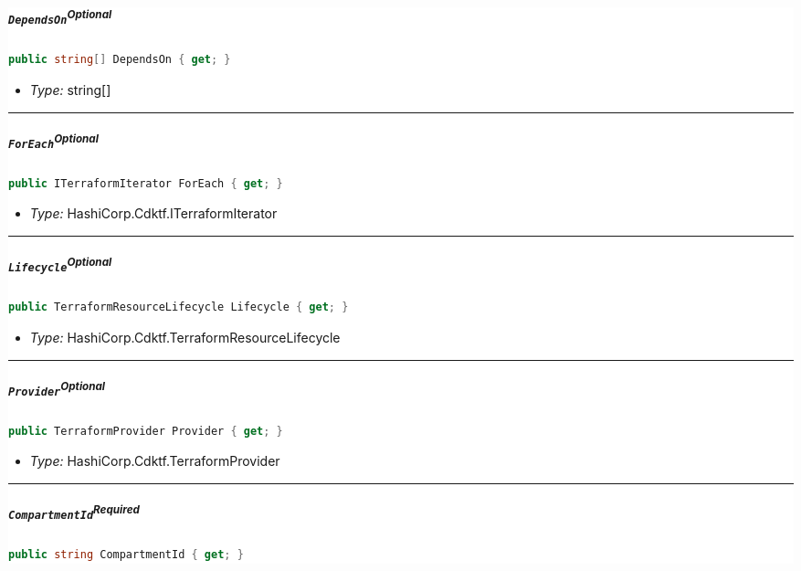 ##### `DependsOn`<sup>Optional</sup> <a name="DependsOn" id="rhizo-co-terraform-provider-oci.dataOciDemandSignalOccDemandSignal.DataOciDemandSignalOccDemandSignal.property.dependsOn"></a>

```csharp
public string[] DependsOn { get; }
```

- *Type:* string[]

---

##### `ForEach`<sup>Optional</sup> <a name="ForEach" id="rhizo-co-terraform-provider-oci.dataOciDemandSignalOccDemandSignal.DataOciDemandSignalOccDemandSignal.property.forEach"></a>

```csharp
public ITerraformIterator ForEach { get; }
```

- *Type:* HashiCorp.Cdktf.ITerraformIterator

---

##### `Lifecycle`<sup>Optional</sup> <a name="Lifecycle" id="rhizo-co-terraform-provider-oci.dataOciDemandSignalOccDemandSignal.DataOciDemandSignalOccDemandSignal.property.lifecycle"></a>

```csharp
public TerraformResourceLifecycle Lifecycle { get; }
```

- *Type:* HashiCorp.Cdktf.TerraformResourceLifecycle

---

##### `Provider`<sup>Optional</sup> <a name="Provider" id="rhizo-co-terraform-provider-oci.dataOciDemandSignalOccDemandSignal.DataOciDemandSignalOccDemandSignal.property.provider"></a>

```csharp
public TerraformProvider Provider { get; }
```

- *Type:* HashiCorp.Cdktf.TerraformProvider

---

##### `CompartmentId`<sup>Required</sup> <a name="CompartmentId" id="rhizo-co-terraform-provider-oci.dataOciDemandSignalOccDemandSignal.DataOciDemandSignalOccDemandSignal.property.compartmentId"></a>

```csharp
public string CompartmentId { get; }
```
